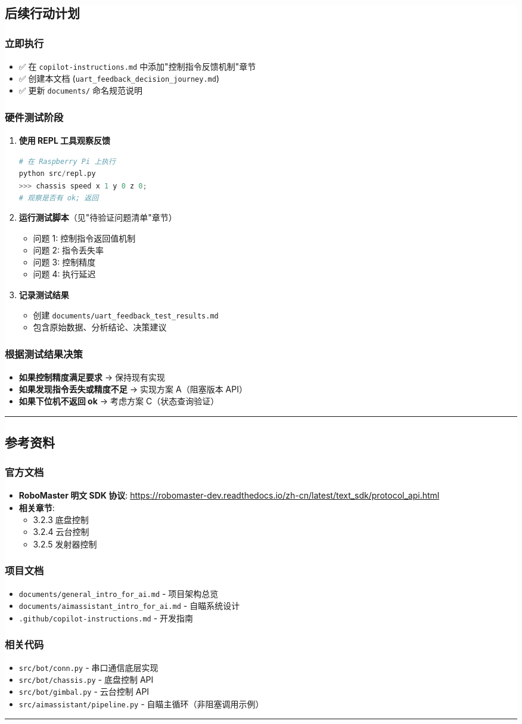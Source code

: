 
## 后续行动计划

### 立即执行
- ✅ 在 `copilot-instructions.md` 中添加"控制指令反馈机制"章节
- ✅ 创建本文档 (`uart_feedback_decision_journey.md`)
- ✅ 更新 `documents/` 命名规范说明

### 硬件测试阶段
1. **使用 REPL 工具观察反馈**
   ```python
   # 在 Raspberry Pi 上执行
   python src/repl.py
   >>> chassis speed x 1 y 0 z 0;
   # 观察是否有 ok; 返回
   ```

2. **运行测试脚本**（见"待验证问题清单"章节）
   - 问题 1: 控制指令返回值机制
   - 问题 2: 指令丢失率
   - 问题 3: 控制精度
   - 问题 4: 执行延迟

3. **记录测试结果**
   - 创建 `documents/uart_feedback_test_results.md`
   - 包含原始数据、分析结论、决策建议

### 根据测试结果决策
- **如果控制精度满足要求** → 保持现有实现
- **如果发现指令丢失或精度不足** → 实现方案 A（阻塞版本 API）
- **如果下位机不返回 ok** → 考虑方案 C（状态查询验证）

---

## 参考资料

### 官方文档
- **RoboMaster 明文 SDK 协议**: https://robomaster-dev.readthedocs.io/zh-cn/latest/text_sdk/protocol_api.html
- **相关章节**:
  - 3.2.3 底盘控制
  - 3.2.4 云台控制
  - 3.2.5 发射器控制

### 项目文档
- `documents/general_intro_for_ai.md` - 项目架构总览
- `documents/aimassistant_intro_for_ai.md` - 自瞄系统设计
- `.github/copilot-instructions.md` - 开发指南

### 相关代码
- `src/bot/conn.py` - 串口通信底层实现
- `src/bot/chassis.py` - 底盘控制 API
- `src/bot/gimbal.py` - 云台控制 API
- `src/aimassistant/pipeline.py` - 自瞄主循环（非阻塞调用示例）

---